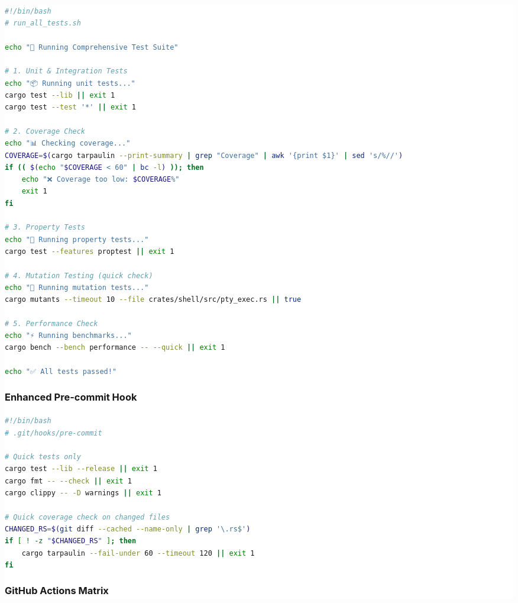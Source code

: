 ```bash
#!/bin/bash
# run_all_tests.sh

echo "🧪 Running Comprehensive Test Suite"

# 1. Unit & Integration Tests
echo "📦 Running unit tests..."
cargo test --lib || exit 1
cargo test --test '*' || exit 1

# 2. Coverage Check
echo "📊 Checking coverage..."
COVERAGE=$(cargo tarpaulin --print-summary | grep "Coverage" | awk '{print $1}' | sed 's/%//')
if (( $(echo "$COVERAGE < 60" | bc -l) )); then
    echo "❌ Coverage too low: $COVERAGE%"
    exit 1
fi

# 3. Property Tests
echo "🎲 Running property tests..."
cargo test --features proptest || exit 1

# 4. Mutation Testing (quick check)
echo "🧬 Running mutation tests..."
cargo mutants --timeout 10 --file crates/shell/src/pty_exec.rs || true

# 5. Performance Check
echo "⚡ Running benchmarks..."
cargo bench --bench performance -- --quick || exit 1

echo "✅ All tests passed!"
```

### Enhanced Pre-commit Hook

```bash
#!/bin/bash
# .git/hooks/pre-commit

# Quick tests only
cargo test --lib --release || exit 1
cargo fmt -- --check || exit 1
cargo clippy -- -D warnings || exit 1

# Quick coverage check on changed files
CHANGED_RS=$(git diff --cached --name-only | grep '\.rs$')
if [ ! -z "$CHANGED_RS" ]; then
    cargo tarpaulin --fail-under 60 --timeout 120 || exit 1
fi
```

### GitHub Actions Matrix
